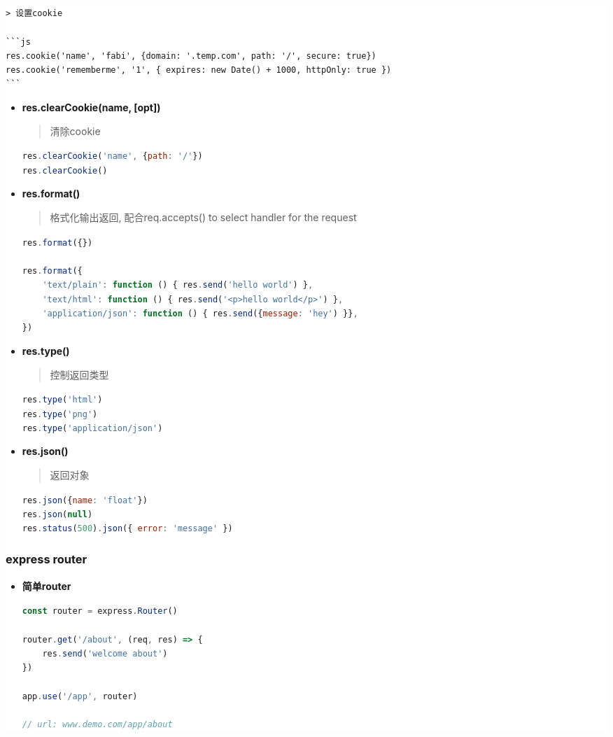     > 设置cookie

    ```js
    res.cookie('name', 'fabi', {domain: '.temp.com', path: '/', secure: true})
    res.cookie('rememberme', '1', { expires: new Date() + 1000, httpOnly: true })
    ```

  * **res.clearCookie(name, [opt])**

    > 清除cookie

    ```js
    res.clearCookie('name', {path: '/'})
    res.clearCookie()
    ```

  * **res.format()**

    > 格式化输出返回, 配合req.accepts() to select handler for the request

    ```js
    res.format({})
    
    res.format({
        'text/plain': function () { res.send('hello world') },
        'text/html': function () { res.send('<p>hello world</p>') },
        'application/json': function () { res.send({message: 'hey') }},
    })
    ```

  * **res.type()**

    >控制返回类型

    ```js
    res.type('html')
    res.type('png')
    res.type('application/json')
    ```

  * **res.json()**

    > 返回对象

    ```js
    res.json({name: 'float'})
    res.json(null)
    res.status(500).json({ error: 'message' })
    ```


### express router

* **简单router**

  ```js
  const router = express.Router()
  
  router.get('/about', (req, res) => {
      res.send('welcome about')
  })
  
  app.use('/app', router)
  
  // url: www.demo.com/app/about  
  ```
